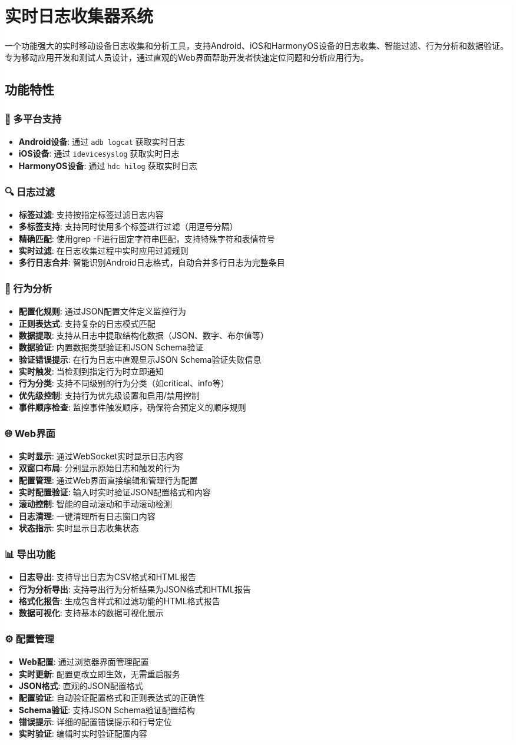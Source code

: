 # 实时日志收集器系统

一个功能强大的实时移动设备日志收集和分析工具，支持Android、iOS和HarmonyOS设备的日志收集、智能过滤、行为分析和数据验证。专为移动应用开发和测试人员设计，通过直观的Web界面帮助开发者快速定位问题和分析应用行为。

## 功能特性

### 📱 多平台支持
- **Android设备**: 通过 `adb logcat` 获取实时日志
- **iOS设备**: 通过 `idevicesyslog` 获取实时日志
- **HarmonyOS设备**: 通过 `hdc hilog` 获取实时日志

### 🔍 日志过滤
- **标签过滤**: 支持按指定标签过滤日志内容
- **多标签支持**: 支持同时使用多个标签进行过滤（用逗号分隔）
- **精确匹配**: 使用grep -F进行固定字符串匹配，支持特殊字符和表情符号
- **实时过滤**: 在日志收集过程中实时应用过滤规则
- **多行日志合并**: 智能识别Android日志格式，自动合并多行日志为完整条目

### 🎯 行为分析
- **配置化规则**: 通过JSON配置文件定义监控行为
- **正则表达式**: 支持复杂的日志模式匹配
- **数据提取**: 支持从日志中提取结构化数据（JSON、数字、布尔值等）
- **数据验证**: 内置数据类型验证和JSON Schema验证
- **验证错误提示**: 在行为日志中直观显示JSON Schema验证失败信息
- **实时触发**: 当检测到指定行为时立即通知
- **行为分类**: 支持不同级别的行为分类（如critical、info等）
- **优先级控制**: 支持行为优先级设置和启用/禁用控制
- **事件顺序检查**: 监控事件触发顺序，确保符合预定义的顺序规则

### 🌐 Web界面
- **实时显示**: 通过WebSocket实时显示日志内容
- **双窗口布局**: 分别显示原始日志和触发的行为
- **配置管理**: 通过Web界面直接编辑和管理行为配置
- **实时配置验证**: 输入时实时验证JSON配置格式和内容
- **滚动控制**: 智能的自动滚动和手动滚动检测
- **日志清理**: 一键清理所有日志窗口内容
- **状态指示**: 实时显示日志收集状态

### 📊 导出功能
- **日志导出**: 支持导出日志为CSV格式和HTML报告
- **行为分析导出**: 支持导出行为分析结果为JSON格式和HTML报告
- **格式化报告**: 生成包含样式和过滤功能的HTML格式报告
- **数据可视化**: 支持基本的数据可视化展示

### ⚙️ 配置管理
- **Web配置**: 通过浏览器界面管理配置
- **实时更新**: 配置更改立即生效，无需重启服务
- **JSON格式**: 直观的JSON配置格式
- **配置验证**: 自动验证配置格式和正则表达式的正确性
- **Schema验证**: 支持JSON Schema验证配置结构
- **错误提示**: 详细的配置错误提示和行号定位
- **实时验证**: 编辑时实时验证配置内容
